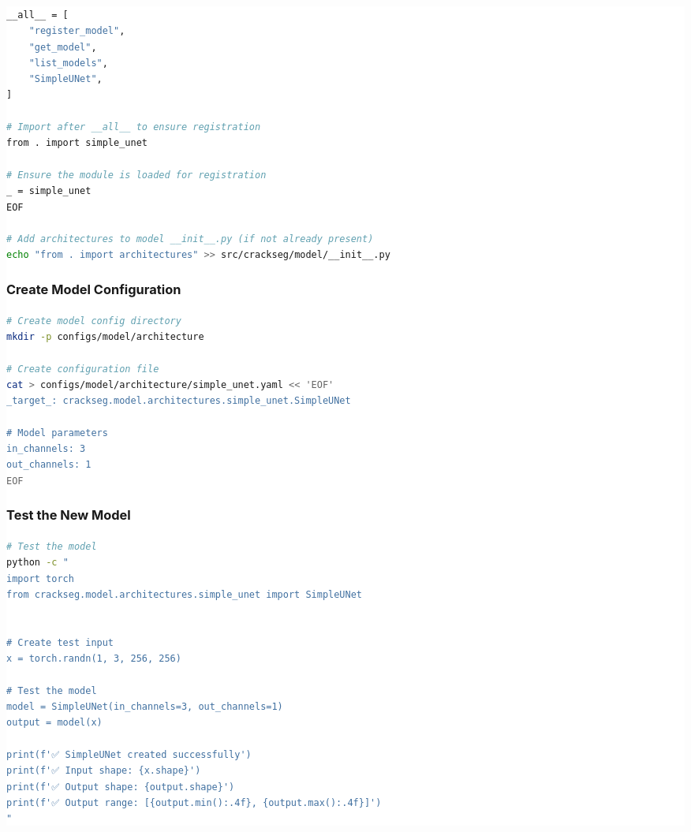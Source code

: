 ```bash
__all__ = [
    "register_model",
    "get_model",
    "list_models",
    "SimpleUNet",
]

# Import after __all__ to ensure registration
from . import simple_unet

# Ensure the module is loaded for registration
_ = simple_unet
EOF

# Add architectures to model __init__.py (if not already present)
echo "from . import architectures" >> src/crackseg/model/__init__.py
```

### Create Model Configuration

```bash
# Create model config directory
mkdir -p configs/model/architecture

# Create configuration file
cat > configs/model/architecture/simple_unet.yaml << 'EOF'
_target_: crackseg.model.architectures.simple_unet.SimpleUNet

# Model parameters
in_channels: 3
out_channels: 1
EOF
```

### Test the New Model

```bash
# Test the model
python -c "
import torch
from crackseg.model.architectures.simple_unet import SimpleUNet


# Create test input
x = torch.randn(1, 3, 256, 256)

# Test the model
model = SimpleUNet(in_channels=3, out_channels=1)
output = model(x)

print(f'✅ SimpleUNet created successfully')
print(f'✅ Input shape: {x.shape}')
print(f'✅ Output shape: {output.shape}')
print(f'✅ Output range: [{output.min():.4f}, {output.max():.4f}]')
"
```
